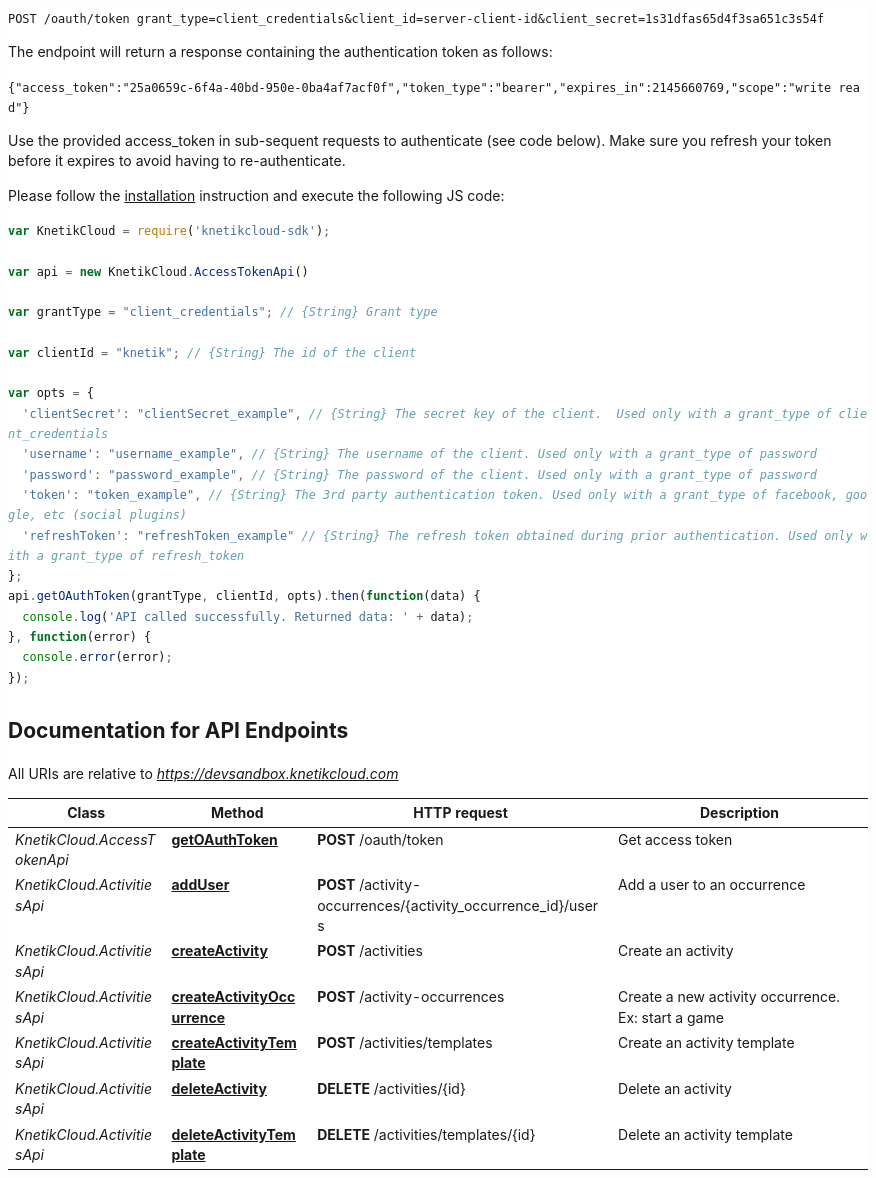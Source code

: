 ```curl 
POST /oauth/token grant_type=client_credentials&client_id=server-client-id&client_secret=1s31dfas65d4f3sa651c3s54f 
```  

The endpoint will return a response containing the authentication token as follows: 
```json: 
{"access_token":"25a0659c-6f4a-40bd-950e-0ba4af7acf0f","token_type":"bearer","expires_in":2145660769,"scope":"write read"}
``` 

Use the provided access_token in sub-sequent requests to authenticate (see code below). Make sure you refresh your token before it expires to avoid having to re-authenticate.

Please follow the [installation](#installation) instruction and execute the following JS code:

```javascript
var KnetikCloud = require('knetikcloud-sdk');

var api = new KnetikCloud.AccessTokenApi()

var grantType = "client_credentials"; // {String} Grant type

var clientId = "knetik"; // {String} The id of the client

var opts = { 
  'clientSecret': "clientSecret_example", // {String} The secret key of the client.  Used only with a grant_type of client_credentials
  'username': "username_example", // {String} The username of the client. Used only with a grant_type of password
  'password': "password_example", // {String} The password of the client. Used only with a grant_type of password
  'token': "token_example", // {String} The 3rd party authentication token. Used only with a grant_type of facebook, google, etc (social plugins)
  'refreshToken': "refreshToken_example" // {String} The refresh token obtained during prior authentication. Used only with a grant_type of refresh_token
};
api.getOAuthToken(grantType, clientId, opts).then(function(data) {
  console.log('API called successfully. Returned data: ' + data);
}, function(error) {
  console.error(error);
});


```

## Documentation for API Endpoints

All URIs are relative to *https://devsandbox.knetikcloud.com*

Class | Method | HTTP request | Description
------------ | ------------- | ------------- | -------------
*KnetikCloud.AccessTokenApi* | [**getOAuthToken**](docs/AccessTokenApi.md#getOAuthToken) | **POST** /oauth/token | Get access token
*KnetikCloud.ActivitiesApi* | [**addUser**](docs/ActivitiesApi.md#addUser) | **POST** /activity-occurrences/{activity_occurrence_id}/users | Add a user to an occurrence
*KnetikCloud.ActivitiesApi* | [**createActivity**](docs/ActivitiesApi.md#createActivity) | **POST** /activities | Create an activity
*KnetikCloud.ActivitiesApi* | [**createActivityOccurrence**](docs/ActivitiesApi.md#createActivityOccurrence) | **POST** /activity-occurrences | Create a new activity occurrence. Ex: start a game
*KnetikCloud.ActivitiesApi* | [**createActivityTemplate**](docs/ActivitiesApi.md#createActivityTemplate) | **POST** /activities/templates | Create an activity template
*KnetikCloud.ActivitiesApi* | [**deleteActivity**](docs/ActivitiesApi.md#deleteActivity) | **DELETE** /activities/{id} | Delete an activity
*KnetikCloud.ActivitiesApi* | [**deleteActivityTemplate**](docs/ActivitiesApi.md#deleteActivityTemplate) | **DELETE** /activities/templates/{id} | Delete an activity template